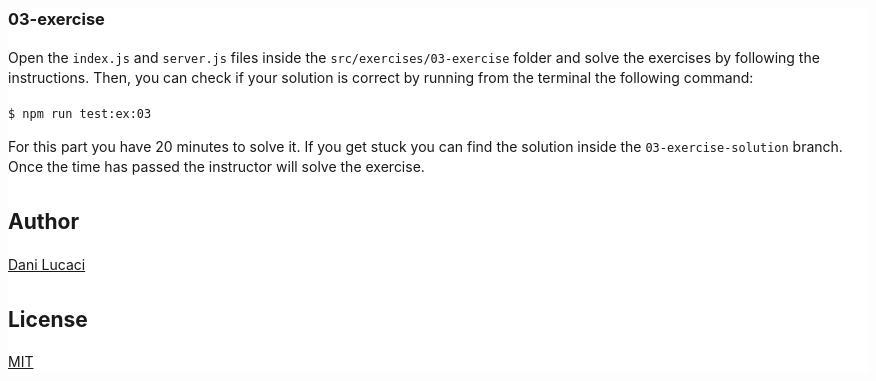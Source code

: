 ### 03-exercise

Open the `index.js` and `server.js` files inside the `src/exercises/03-exercise` folder and solve the exercises by following the instructions. Then, you can check if your solution is correct by running from the terminal the following command:

```bash
$ npm run test:ex:03
```

For this part you have 20 minutes to solve it. If you get stuck you can find the solution inside the `03-exercise-solution` branch. Once the time has passed the instructor will solve the exercise.

## Author 

[Dani Lucaci](https://github.com/danilucaci)

## License 

[MIT](https://choosealicense.com/licenses/mit/)
